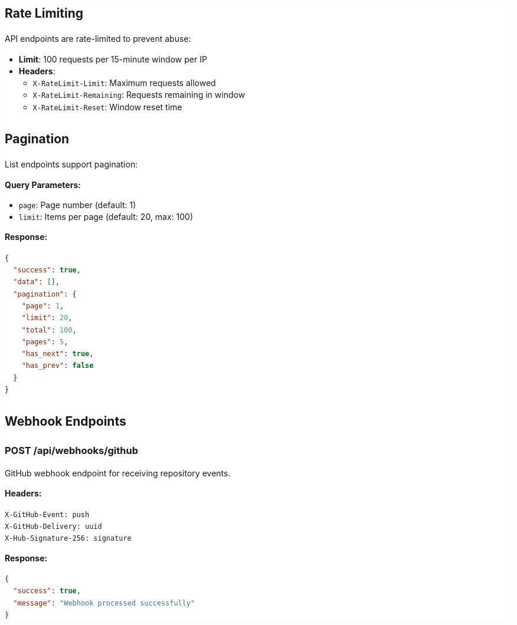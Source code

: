 ## Rate Limiting

API endpoints are rate-limited to prevent abuse:
- **Limit**: 100 requests per 15-minute window per IP
- **Headers**: 
  - `X-RateLimit-Limit`: Maximum requests allowed
  - `X-RateLimit-Remaining`: Requests remaining in window
  - `X-RateLimit-Reset`: Window reset time

## Pagination

List endpoints support pagination:

**Query Parameters:**
- `page`: Page number (default: 1)
- `limit`: Items per page (default: 20, max: 100)

**Response:**
```json
{
  "success": true,
  "data": [],
  "pagination": {
    "page": 1,
    "limit": 20,
    "total": 100,
    "pages": 5,
    "has_next": true,
    "has_prev": false
  }
}
```

## Webhook Endpoints

### POST /api/webhooks/github
GitHub webhook endpoint for receiving repository events.

**Headers:**
```
X-GitHub-Event: push
X-GitHub-Delivery: uuid
X-Hub-Signature-256: signature
```

**Response:**
```json
{
  "success": true,
  "message": "Webhook processed successfully"
}
```